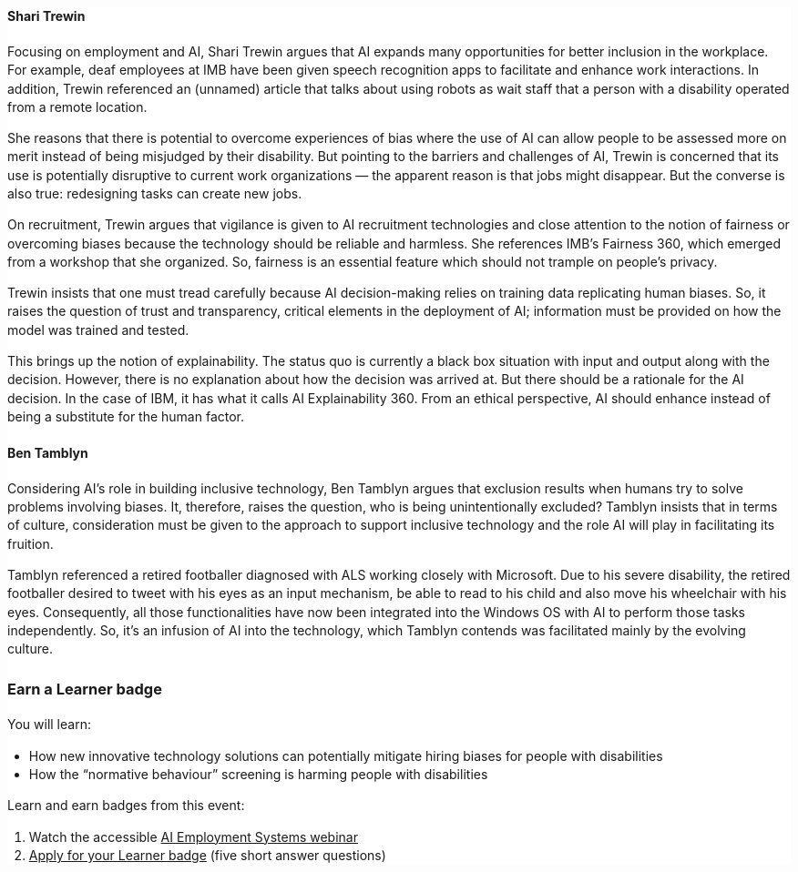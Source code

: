 #### Shari Trewin

Focusing on employment and AI, Shari Trewin argues that AI expands many opportunities for better inclusion in the workplace. For example, deaf employees at IMB have been given speech recognition apps to facilitate and enhance work interactions. In addition, Trewin referenced an (unnamed) article that talks about using robots as wait staff that a person with a disability operated from a remote location.

She reasons that there is potential to overcome experiences of bias where the use of AI can allow people to be assessed more on merit instead of being misjudged by their disability. But pointing to the barriers and challenges of AI, Trewin is concerned that its use is potentially disruptive to current work organizations — the apparent reason is that jobs might disappear. But the converse is also true: redesigning tasks can create new jobs.

On recruitment, Trewin argues that vigilance is given to AI recruitment technologies and close attention to the notion of fairness or overcoming biases because the technology should be reliable and harmless. She references IMB’s Fairness 360, which emerged from a workshop that she organized. So, fairness is an essential feature which should not trample on people’s privacy. 

Trewin insists that one must tread carefully because AI decision-making relies on training data replicating human biases. So, it raises the question of trust and transparency, critical elements in the deployment of AI; information must be provided on how the model was trained and tested. 

This brings up the notion of explainability. The status quo is currently a black box situation with input and output along with the decision. However, there is no explanation about how the decision was arrived at. But there should be a rationale for the AI decision. In the case of IBM, it has what it calls AI Explainability 360. From an ethical perspective, AI should enhance instead of being a substitute for the human factor.

#### Ben Tamblyn

Considering AI’s role in building inclusive technology, Ben Tamblyn argues that exclusion results when humans try to solve problems involving biases. It, therefore, raises the question, who is being unintentionally excluded? 
Tamblyn insists that in terms of culture, consideration must be given to the approach to support inclusive technology and the role AI will play in facilitating its fruition.

Tamblyn referenced a retired footballer diagnosed with ALS working closely with Microsoft. Due to his severe disability, the retired footballer desired to tweet with his eyes as an input mechanism, be able to read to his child and also move his wheelchair with his eyes. Consequently, all those functionalities have now been integrated into the Windows OS with AI to perform those tasks independently. So, it’s an infusion of AI into the technology, which Tamblyn contends was facilitated mainly by the evolving culture.

### Earn a Learner badge

You will learn:

* How new innovative technology solutions can potentially mitigate hiring biases for people with disabilities
* How the “normative behaviour” screening is harming people with disabilities

Learn and earn badges from this event:

1. Watch the accessible [AI Employment Systems webinar](https://youtu.be/C_2lFeH9y2I)
2. [Apply for your Learner badge](https://factory.cancred.ca/c/earnablebadge/QSXG1Wa7B4SaBI/apply) (five short answer questions)
